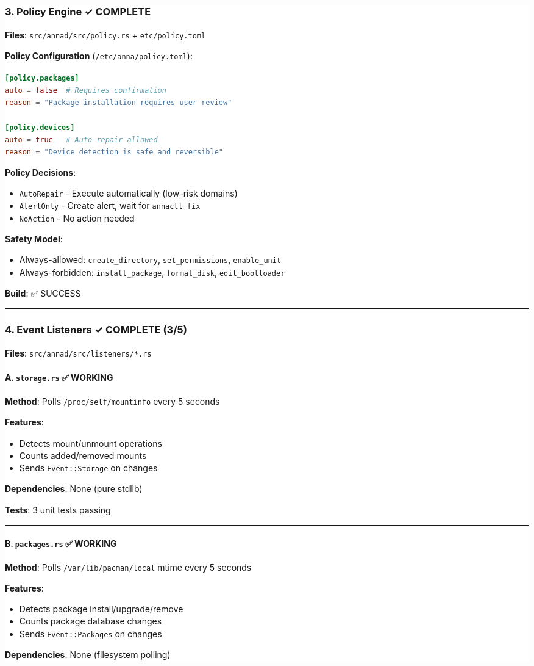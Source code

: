 ### 3. Policy Engine ✓ COMPLETE

**Files**: `src/annad/src/policy.rs` + `etc/policy.toml`

**Policy Configuration** (`/etc/anna/policy.toml`):
```toml
[policy.packages]
auto = false  # Requires confirmation
reason = "Package installation requires user review"

[policy.devices]
auto = true   # Auto-repair allowed
reason = "Device detection is safe and reversible"
```

**Policy Decisions**:
- `AutoRepair` - Execute automatically (low-risk domains)
- `AlertOnly` - Create alert, wait for `annactl fix`
- `NoAction` - No action needed

**Safety Model**:
- Always-allowed: `create_directory`, `set_permissions`, `enable_unit`
- Always-forbidden: `install_package`, `format_disk`, `edit_bootloader`

**Build**: ✅ SUCCESS

---

### 4. Event Listeners ✓ COMPLETE (3/5)

**Files**: `src/annad/src/listeners/*.rs`

#### A. `storage.rs` ✅ WORKING

**Method**: Polls `/proc/self/mountinfo` every 5 seconds

**Features**:
- Detects mount/unmount operations
- Counts added/removed mounts
- Sends `Event::Storage` on changes

**Dependencies**: None (pure stdlib)

**Tests**: 3 unit tests passing

---

#### B. `packages.rs` ✅ WORKING

**Method**: Polls `/var/lib/pacman/local` mtime every 5 seconds

**Features**:
- Detects package install/upgrade/remove
- Counts package database changes
- Sends `Event::Packages` on changes

**Dependencies**: None (filesystem polling)
